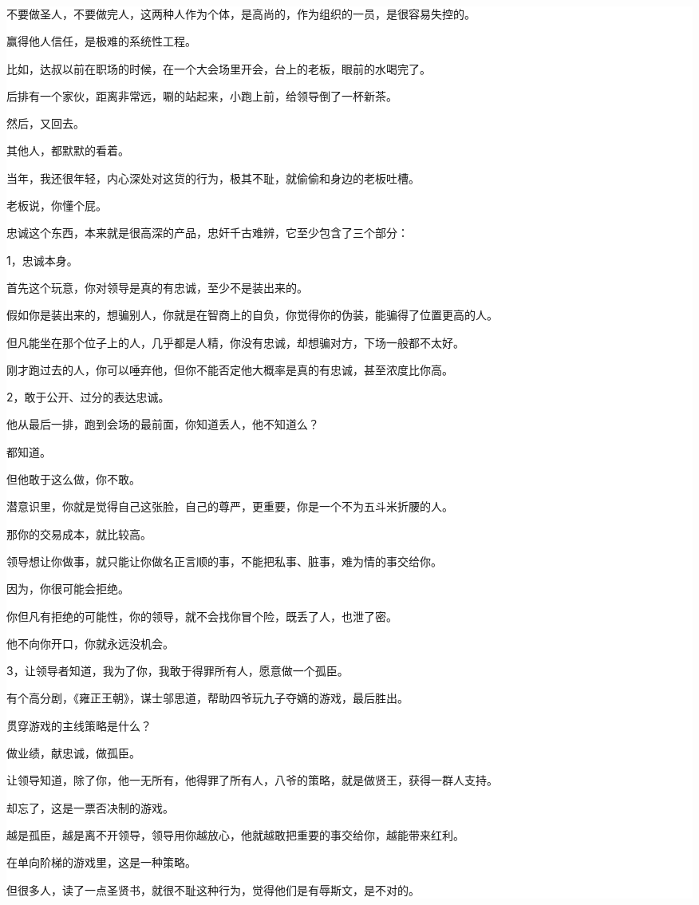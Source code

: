 不要做圣人，不要做完人，这两种人作为个体，是高尚的，作为组织的一员，是很容易失控的。  

赢得他人信任，是极难的系统性工程。  

比如，达叔以前在职场的时候，在一个大会场里开会，台上的老板，眼前的水喝完了。

后排有一个家伙，距离非常远，唰的站起来，小跑上前，给领导倒了一杯新茶。

然后，又回去。  

其他人，都默默的看着。  

当年，我还很年轻，内心深处对这货的行为，极其不耻，就偷偷和身边的老板吐槽。  

老板说，你懂个屁。  

忠诚这个东西，本来就是很高深的产品，忠奸千古难辨，它至少包含了三个部分：

1，忠诚本身。  

首先这个玩意，你对领导是真的有忠诚，至少不是装出来的。

假如你是装出来的，想骗别人，你就是在智商上的自负，你觉得你的伪装，能骗得了位置更高的人。  

但凡能坐在那个位子上的人，几乎都是人精，你没有忠诚，却想骗对方，下场一般都不太好。  

刚才跑过去的人，你可以唾弃他，但你不能否定他大概率是真的有忠诚，甚至浓度比你高。

2，敢于公开、过分的表达忠诚。

他从最后一排，跑到会场的最前面，你知道丢人，他不知道么？

都知道。

但他敢于这么做，你不敢。

潜意识里，你就是觉得自己这张脸，自己的尊严，更重要，你是一个不为五斗米折腰的人。

那你的交易成本，就比较高。

领导想让你做事，就只能让你做名正言顺的事，不能把私事、脏事，难为情的事交给你。

因为，你很可能会拒绝。

你但凡有拒绝的可能性，你的领导，就不会找你冒个险，既丢了人，也泄了密。

他不向你开口，你就永远没机会。

3，让领导者知道，我为了你，我敢于得罪所有人，愿意做一个孤臣。

有个高分剧，《雍正王朝》，谋士邬思道，帮助四爷玩九子夺嫡的游戏，最后胜出。  

贯穿游戏的主线策略是什么？

做业绩，献忠诚，做孤臣。

让领导知道，除了你，他一无所有，他得罪了所有人，八爷的策略，就是做贤王，获得一群人支持。  

却忘了，这是一票否决制的游戏。

越是孤臣，越是离不开领导，领导用你越放心，他就越敢把重要的事交给你，越能带来红利。

在单向阶梯的游戏里，这是一种策略。

但很多人，读了一点圣贤书，就很不耻这种行为，觉得他们是有辱斯文，是不对的。
